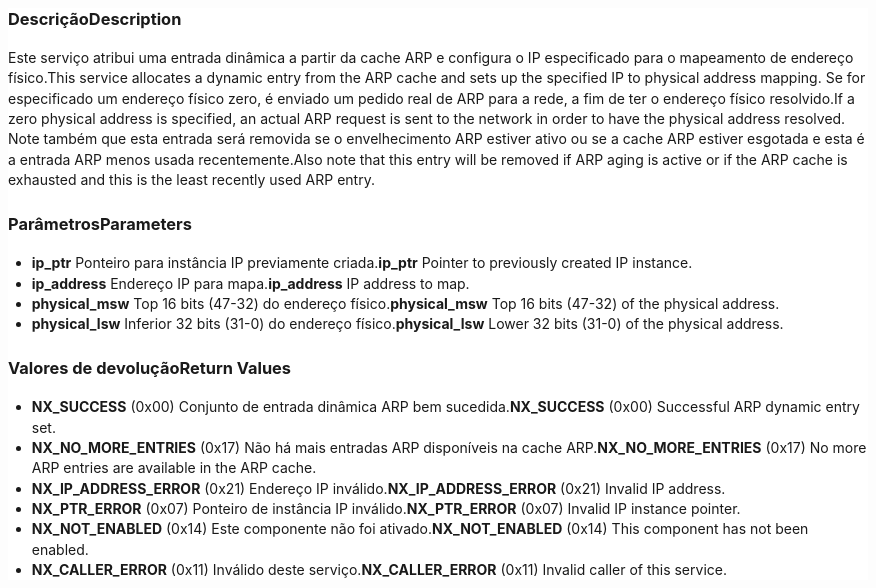 ### <a name="description"></a><span data-ttu-id="0ef0c-135">Descrição</span><span class="sxs-lookup"><span data-stu-id="0ef0c-135">Description</span></span>

<span data-ttu-id="0ef0c-136">Este serviço atribui uma entrada dinâmica a partir da cache ARP e configura o IP especificado para o mapeamento de endereço físico.</span><span class="sxs-lookup"><span data-stu-id="0ef0c-136">This service allocates a dynamic entry from the ARP cache and sets up the specified IP to physical address mapping.</span></span> <span data-ttu-id="0ef0c-137">Se for especificado um endereço físico zero, é enviado um pedido real de ARP para a rede, a fim de ter o endereço físico resolvido.</span><span class="sxs-lookup"><span data-stu-id="0ef0c-137">If a zero physical address is specified, an actual ARP request is sent to the network in order to have the physical address resolved.</span></span> <span data-ttu-id="0ef0c-138">Note também que esta entrada será removida se o envelhecimento ARP estiver ativo ou se a cache ARP estiver esgotada e esta é a entrada ARP menos usada recentemente.</span><span class="sxs-lookup"><span data-stu-id="0ef0c-138">Also note that this entry will be removed if ARP aging is active or if the ARP cache is exhausted and this is the least recently used ARP entry.</span></span>

### <a name="parameters"></a><span data-ttu-id="0ef0c-139">Parâmetros</span><span class="sxs-lookup"><span data-stu-id="0ef0c-139">Parameters</span></span>

- <span data-ttu-id="0ef0c-140">**ip_ptr** Ponteiro para instância IP previamente criada.</span><span class="sxs-lookup"><span data-stu-id="0ef0c-140">**ip_ptr** Pointer to previously created IP instance.</span></span>
- <span data-ttu-id="0ef0c-141">**ip_address** Endereço IP para mapa.</span><span class="sxs-lookup"><span data-stu-id="0ef0c-141">**ip_address** IP address to map.</span></span>
- <span data-ttu-id="0ef0c-142">**physical_msw** Top 16 bits (47-32) do endereço físico.</span><span class="sxs-lookup"><span data-stu-id="0ef0c-142">**physical_msw** Top 16 bits (47-32) of the physical address.</span></span>
- <span data-ttu-id="0ef0c-143">**physical_lsw** Inferior 32 bits (31-0) do endereço físico.</span><span class="sxs-lookup"><span data-stu-id="0ef0c-143">**physical_lsw** Lower 32 bits (31-0) of the physical address.</span></span>

### <a name="return-values"></a><span data-ttu-id="0ef0c-144">Valores de devolução</span><span class="sxs-lookup"><span data-stu-id="0ef0c-144">Return Values</span></span>

- <span data-ttu-id="0ef0c-145">**NX_SUCCESS** (0x00) Conjunto de entrada dinâmica ARP bem sucedida.</span><span class="sxs-lookup"><span data-stu-id="0ef0c-145">**NX_SUCCESS** (0x00) Successful ARP dynamic entry set.</span></span>
- <span data-ttu-id="0ef0c-146">**NX_NO_MORE_ENTRIES** (0x17) Não há mais entradas ARP disponíveis na cache ARP.</span><span class="sxs-lookup"><span data-stu-id="0ef0c-146">**NX_NO_MORE_ENTRIES** (0x17) No more ARP entries are available in the ARP cache.</span></span>
- <span data-ttu-id="0ef0c-147">**NX_IP_ADDRESS_ERROR** (0x21) Endereço IP inválido.</span><span class="sxs-lookup"><span data-stu-id="0ef0c-147">**NX_IP_ADDRESS_ERROR** (0x21) Invalid IP address.</span></span>
- <span data-ttu-id="0ef0c-148">**NX_PTR_ERROR** (0x07) Ponteiro de instância IP inválido.</span><span class="sxs-lookup"><span data-stu-id="0ef0c-148">**NX_PTR_ERROR** (0x07) Invalid IP instance pointer.</span></span>
- <span data-ttu-id="0ef0c-149">**NX_NOT_ENABLED** (0x14) Este componente não foi ativado.</span><span class="sxs-lookup"><span data-stu-id="0ef0c-149">**NX_NOT_ENABLED** (0x14) This component has not been enabled.</span></span>
- <span data-ttu-id="0ef0c-150">**NX_CALLER_ERROR** (0x11) Inválido deste serviço.</span><span class="sxs-lookup"><span data-stu-id="0ef0c-150">**NX_CALLER_ERROR** (0x11) Invalid caller of this service.</span></span>
